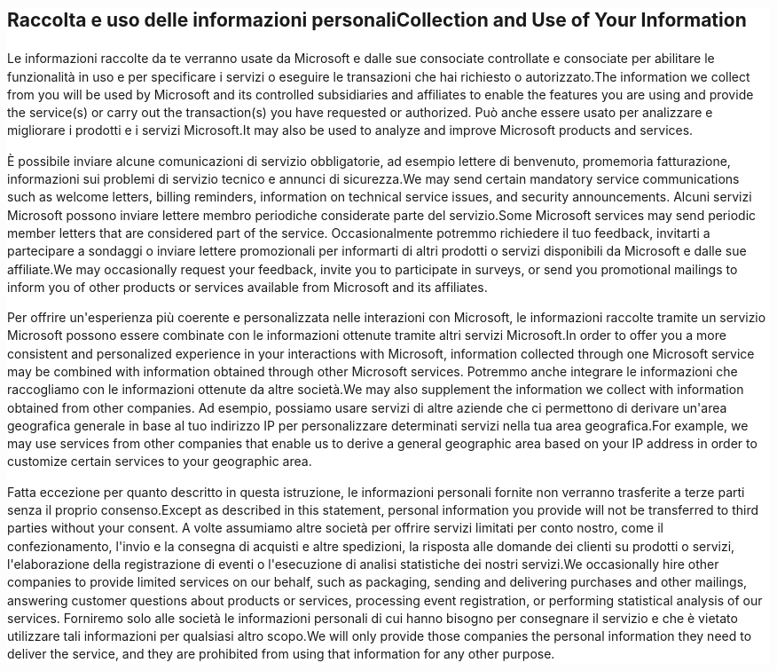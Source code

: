 ## <a href="" id="bkmk-collectionanduseofyourinformation"></a><span data-ttu-id="1ae12-109">Raccolta e uso delle informazioni personali</span><span class="sxs-lookup"><span data-stu-id="1ae12-109">Collection and Use of Your Information</span></span>


<span data-ttu-id="1ae12-110">Le informazioni raccolte da te verranno usate da Microsoft e dalle sue consociate controllate e consociate per abilitare le funzionalità in uso e per specificare i servizi o eseguire le transazioni che hai richiesto o autorizzato.</span><span class="sxs-lookup"><span data-stu-id="1ae12-110">The information we collect from you will be used by Microsoft and its controlled subsidiaries and affiliates to enable the features you are using and provide the service(s) or carry out the transaction(s) you have requested or authorized.</span></span> <span data-ttu-id="1ae12-111">Può anche essere usato per analizzare e migliorare i prodotti e i servizi Microsoft.</span><span class="sxs-lookup"><span data-stu-id="1ae12-111">It may also be used to analyze and improve Microsoft products and services.</span></span>

<span data-ttu-id="1ae12-112">È possibile inviare alcune comunicazioni di servizio obbligatorie, ad esempio lettere di benvenuto, promemoria fatturazione, informazioni sui problemi di servizio tecnico e annunci di sicurezza.</span><span class="sxs-lookup"><span data-stu-id="1ae12-112">We may send certain mandatory service communications such as welcome letters, billing reminders, information on technical service issues, and security announcements.</span></span> <span data-ttu-id="1ae12-113">Alcuni servizi Microsoft possono inviare lettere membro periodiche considerate parte del servizio.</span><span class="sxs-lookup"><span data-stu-id="1ae12-113">Some Microsoft services may send periodic member letters that are considered part of the service.</span></span> <span data-ttu-id="1ae12-114">Occasionalmente potremmo richiedere il tuo feedback, invitarti a partecipare a sondaggi o inviare lettere promozionali per informarti di altri prodotti o servizi disponibili da Microsoft e dalle sue affiliate.</span><span class="sxs-lookup"><span data-stu-id="1ae12-114">We may occasionally request your feedback, invite you to participate in surveys, or send you promotional mailings to inform you of other products or services available from Microsoft and its affiliates.</span></span>

<span data-ttu-id="1ae12-115">Per offrire un'esperienza più coerente e personalizzata nelle interazioni con Microsoft, le informazioni raccolte tramite un servizio Microsoft possono essere combinate con le informazioni ottenute tramite altri servizi Microsoft.</span><span class="sxs-lookup"><span data-stu-id="1ae12-115">In order to offer you a more consistent and personalized experience in your interactions with Microsoft, information collected through one Microsoft service may be combined with information obtained through other Microsoft services.</span></span> <span data-ttu-id="1ae12-116">Potremmo anche integrare le informazioni che raccogliamo con le informazioni ottenute da altre società.</span><span class="sxs-lookup"><span data-stu-id="1ae12-116">We may also supplement the information we collect with information obtained from other companies.</span></span> <span data-ttu-id="1ae12-117">Ad esempio, possiamo usare servizi di altre aziende che ci permettono di derivare un'area geografica generale in base al tuo indirizzo IP per personalizzare determinati servizi nella tua area geografica.</span><span class="sxs-lookup"><span data-stu-id="1ae12-117">For example, we may use services from other companies that enable us to derive a general geographic area based on your IP address in order to customize certain services to your geographic area.</span></span>

<span data-ttu-id="1ae12-118">Fatta eccezione per quanto descritto in questa istruzione, le informazioni personali fornite non verranno trasferite a terze parti senza il proprio consenso.</span><span class="sxs-lookup"><span data-stu-id="1ae12-118">Except as described in this statement, personal information you provide will not be transferred to third parties without your consent.</span></span> <span data-ttu-id="1ae12-119">A volte assumiamo altre società per offrire servizi limitati per conto nostro, come il confezionamento, l'invio e la consegna di acquisti e altre spedizioni, la risposta alle domande dei clienti su prodotti o servizi, l'elaborazione della registrazione di eventi o l'esecuzione di analisi statistiche dei nostri servizi.</span><span class="sxs-lookup"><span data-stu-id="1ae12-119">We occasionally hire other companies to provide limited services on our behalf, such as packaging, sending and delivering purchases and other mailings, answering customer questions about products or services, processing event registration, or performing statistical analysis of our services.</span></span> <span data-ttu-id="1ae12-120">Forniremo solo alle società le informazioni personali di cui hanno bisogno per consegnare il servizio e che è vietato utilizzare tali informazioni per qualsiasi altro scopo.</span><span class="sxs-lookup"><span data-stu-id="1ae12-120">We will only provide those companies the personal information they need to deliver the service, and they are prohibited from using that information for any other purpose.</span></span>
